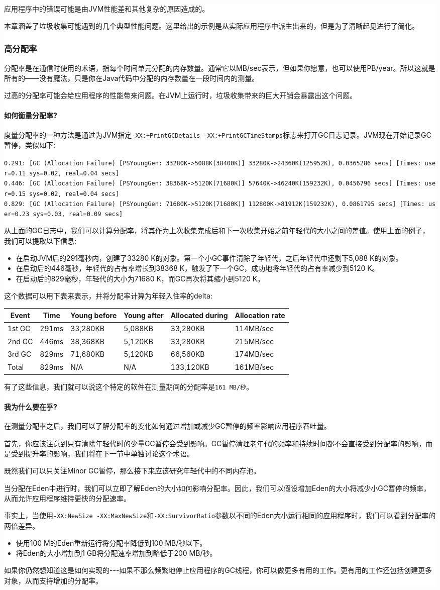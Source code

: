 应用程序中的错误可能是由JVM性能差和其他复杂的原因造成的。

本章涵盖了垃圾收集可能遇到的几个典型性能问题。这里给出的示例是从实际应用程序中派生出来的，但是为了清晰起见进行了简化。

### 高分配率

分配率是在通信时使用的术语，指每个时间单元分配的内存数量。通常它以MB/sec表示，但如果你愿意，也可以使用PB/year。所以这就是所有的——没有魔法，只是你在Java代码中分配的内存数量在一段时间内的测量。

过高的分配率可能会给应用程序的性能带来问题。在JVM上运行时，垃圾收集带来的巨大开销会暴露出这个问题。

#### 如何衡量分配率?

度量分配率的一种方法是通过为JVM指定`-XX:+PrintGCDetails -XX:+PrintGCTimeStamps`标志来打开GC日志记录。JVM现在开始记录GC暂停，类似如下:

```
0.291: [GC (Allocation Failure) [PSYoungGen: 33280K->5088K(38400K)] 33280K->24360K(125952K), 0.0365286 secs] [Times: user=0.11 sys=0.02, real=0.04 secs] 
0.446: [GC (Allocation Failure) [PSYoungGen: 38368K->5120K(71680K)] 57640K->46240K(159232K), 0.0456796 secs] [Times: user=0.15 sys=0.02, real=0.04 secs] 
0.829: [GC (Allocation Failure) [PSYoungGen: 71680K->5120K(71680K)] 112800K->81912K(159232K), 0.0861795 secs] [Times: user=0.23 sys=0.03, real=0.09 secs]
```

从上面的GC日志中，我们可以计算分配率，将其作为上次收集完成后和下一次收集开始之前年轻代的大小之间的差值。使用上面的例子，我们可以提取以下信息:
- 在启动JVM后的291毫秒内，创建了33280 K的对象。第一个小GC事件清除了年轻代，之后年轻代中还剩下5,088 K的对象。
- 在启动后的446毫秒，年轻代的占有率增长到38368 K，触发了下一个GC，成功地将年轻代的占有率减少到5120 K。
- 在启动后的829毫秒，年轻代的大小为71680 K，而GC再次将其缩小到5120 K。

这个数据可以用下表来表示，并将分配率计算为年轻入住率的delta:


|Event|	Time|	Young before|	Young after|	Allocated during|	Allocation rate|
|---|---|---|---|---|---|
|1st GC|	291ms|	33,280KB|	5,088KB|	33,280KB|	114MB/sec|
|2nd GC|	446ms|	38,368KB|	5,120KB|	33,280KB|	215MB/sec|
|3rd GC|	829ms|	71,680KB|	5,120KB|	66,560KB|	174MB/sec|
|Total|	829ms|	N/A|	N/A|	133,120KB|	161MB/sec|

有了这些信息，我们就可以说这个特定的软件在测量期间的分配率是`161 MB/秒`。

#### 我为什么要在乎?

在测量分配率之后，我们可以了解分配率的变化如何通过增加或减少GC暂停的频率影响应用程序吞吐量。

首先，你应该注意到只有清除年轻代时的少量GC暂停会受到影响。GC暂停清理老年代的频率和持续时间都不会直接受到分配率的影响，而是受到提升率的影响，我们将在下一节中单独讨论这个术语。

既然我们可以只关注Minor GC暂停，那么接下来应该研究年轻代中的不同内存池。

当分配在Eden中进行时，我们可以立即了解Eden的大小如何影响分配率。因此，我们可以假设增加Eden的大小将减少小GC暂停的频率，从而允许应用程序维持更快的分配速率。

事实上，当使用`-XX:NewSize -XX:MaxNewSize`和`-XX:SurvivorRatio`参数以不同的Eden大小运行相同的应用程序时，我们可以看到分配率的两倍差异。
- 使用100 M的Eden重新运行将分配率降低到100 MB/秒以下。
- 将Eden的大小增加到1 GB将分配速率增加到略低于200 MB/秒。

如果你仍然想知道这是如何实现的---如果不那么频繁地停止应用程序的GC线程，你可以做更多有用的工作。更有用的工作还包括创建更多对象，从而支持增加的分配率。
